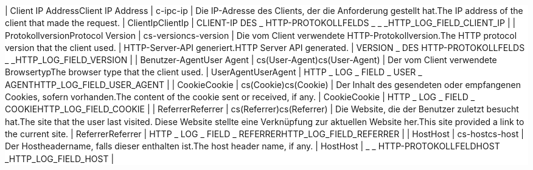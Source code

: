 | <span data-ttu-id="f0620-173">Client IP Address</span><span class="sxs-lookup"><span data-stu-id="f0620-173">Client IP Address</span></span>                | <span data-ttu-id="f0620-174">c-ip</span><span class="sxs-lookup"><span data-stu-id="f0620-174">c-ip</span></span>            | <span data-ttu-id="f0620-175">Die IP-Adresse des Clients, der die Anforderung gestellt hat.</span><span class="sxs-lookup"><span data-stu-id="f0620-175">The IP address of the client that made the request.</span></span>                                                                                        | <span data-ttu-id="f0620-176">ClientIp</span><span class="sxs-lookup"><span data-stu-id="f0620-176">ClientIp</span></span>                       | <span data-ttu-id="f0620-177">CLIENT-IP DES \_ HTTP-PROTOKOLLFELDS \_ \_ \_</span><span class="sxs-lookup"><span data-stu-id="f0620-177">HTTP\_LOG\_FIELD\_CLIENT\_IP</span></span>     |
| <span data-ttu-id="f0620-178">Protokollversion</span><span class="sxs-lookup"><span data-stu-id="f0620-178">Protocol Version</span></span>                 | <span data-ttu-id="f0620-179">cs-version</span><span class="sxs-lookup"><span data-stu-id="f0620-179">cs-version</span></span>      | <span data-ttu-id="f0620-180">Die vom Client verwendete HTTP-Protokollversion.</span><span class="sxs-lookup"><span data-stu-id="f0620-180">The HTTP protocol version that the client used.</span></span>                                                                                            | <span data-ttu-id="f0620-181">HTTP-Server-API generiert.</span><span class="sxs-lookup"><span data-stu-id="f0620-181">HTTP Server API generated.</span></span>     | <span data-ttu-id="f0620-182">VERSION \_ DES HTTP-PROTOKOLLFELDS \_ \_</span><span class="sxs-lookup"><span data-stu-id="f0620-182">HTTP\_LOG\_FIELD\_VERSION</span></span>        |
| <span data-ttu-id="f0620-183">Benutzer-Agent</span><span class="sxs-lookup"><span data-stu-id="f0620-183">User Agent</span></span>                       | <span data-ttu-id="f0620-184">cs(User-Agent)</span><span class="sxs-lookup"><span data-stu-id="f0620-184">cs(User-Agent)</span></span>  | <span data-ttu-id="f0620-185">Der vom Client verwendete Browsertyp</span><span class="sxs-lookup"><span data-stu-id="f0620-185">The browser type that the client used.</span></span>                                                                                                     | <span data-ttu-id="f0620-186">UserAgent</span><span class="sxs-lookup"><span data-stu-id="f0620-186">UserAgent</span></span>                      | <span data-ttu-id="f0620-187">HTTP \_ LOG \_ FIELD \_ USER \_ AGENT</span><span class="sxs-lookup"><span data-stu-id="f0620-187">HTTP\_LOG\_FIELD\_USER\_AGENT</span></span>    |
| <span data-ttu-id="f0620-188">Cookie</span><span class="sxs-lookup"><span data-stu-id="f0620-188">Cookie</span></span>                           | <span data-ttu-id="f0620-189">cs(Cookie)</span><span class="sxs-lookup"><span data-stu-id="f0620-189">cs(Cookie)</span></span>      | <span data-ttu-id="f0620-190">Der Inhalt des gesendeten oder empfangenen Cookies, sofern vorhanden.</span><span class="sxs-lookup"><span data-stu-id="f0620-190">The content of the cookie sent or received, if any.</span></span>                                                                                        | <span data-ttu-id="f0620-191">Cookie</span><span class="sxs-lookup"><span data-stu-id="f0620-191">Cookie</span></span>                         | <span data-ttu-id="f0620-192">HTTP \_ LOG \_ FIELD \_ COOKIE</span><span class="sxs-lookup"><span data-stu-id="f0620-192">HTTP\_LOG\_FIELD\_COOKIE</span></span>         |
| <span data-ttu-id="f0620-193">Referrer</span><span class="sxs-lookup"><span data-stu-id="f0620-193">Referrer</span></span>                         | <span data-ttu-id="f0620-194">cs(Referrer)</span><span class="sxs-lookup"><span data-stu-id="f0620-194">cs(Referrer)</span></span>    | <span data-ttu-id="f0620-195">Die Website, die der Benutzer zuletzt besucht hat.</span><span class="sxs-lookup"><span data-stu-id="f0620-195">The site that the user last visited.</span></span> <span data-ttu-id="f0620-196">Diese Website stellte eine Verknüpfung zur aktuellen Website her.</span><span class="sxs-lookup"><span data-stu-id="f0620-196">This site provided a link to the current site.</span></span>                                                        | <span data-ttu-id="f0620-197">Referrer</span><span class="sxs-lookup"><span data-stu-id="f0620-197">Referrer</span></span>                       | <span data-ttu-id="f0620-198">HTTP \_ LOG \_ FIELD \_ REFERRER</span><span class="sxs-lookup"><span data-stu-id="f0620-198">HTTP\_LOG\_FIELD\_REFERRER</span></span>       |
| <span data-ttu-id="f0620-199">Host</span><span class="sxs-lookup"><span data-stu-id="f0620-199">Host</span></span>                             | <span data-ttu-id="f0620-200">cs-host</span><span class="sxs-lookup"><span data-stu-id="f0620-200">cs-host</span></span>         | <span data-ttu-id="f0620-201">Der Hostheadername, falls dieser enthalten ist.</span><span class="sxs-lookup"><span data-stu-id="f0620-201">The host header name, if any.</span></span>                                                                                                              | <span data-ttu-id="f0620-202">Host</span><span class="sxs-lookup"><span data-stu-id="f0620-202">Host</span></span>                           | <span data-ttu-id="f0620-203">\_ \_ HTTP-PROTOKOLLFELDHOST \_</span><span class="sxs-lookup"><span data-stu-id="f0620-203">HTTP\_LOG\_FIELD\_HOST</span></span>           |